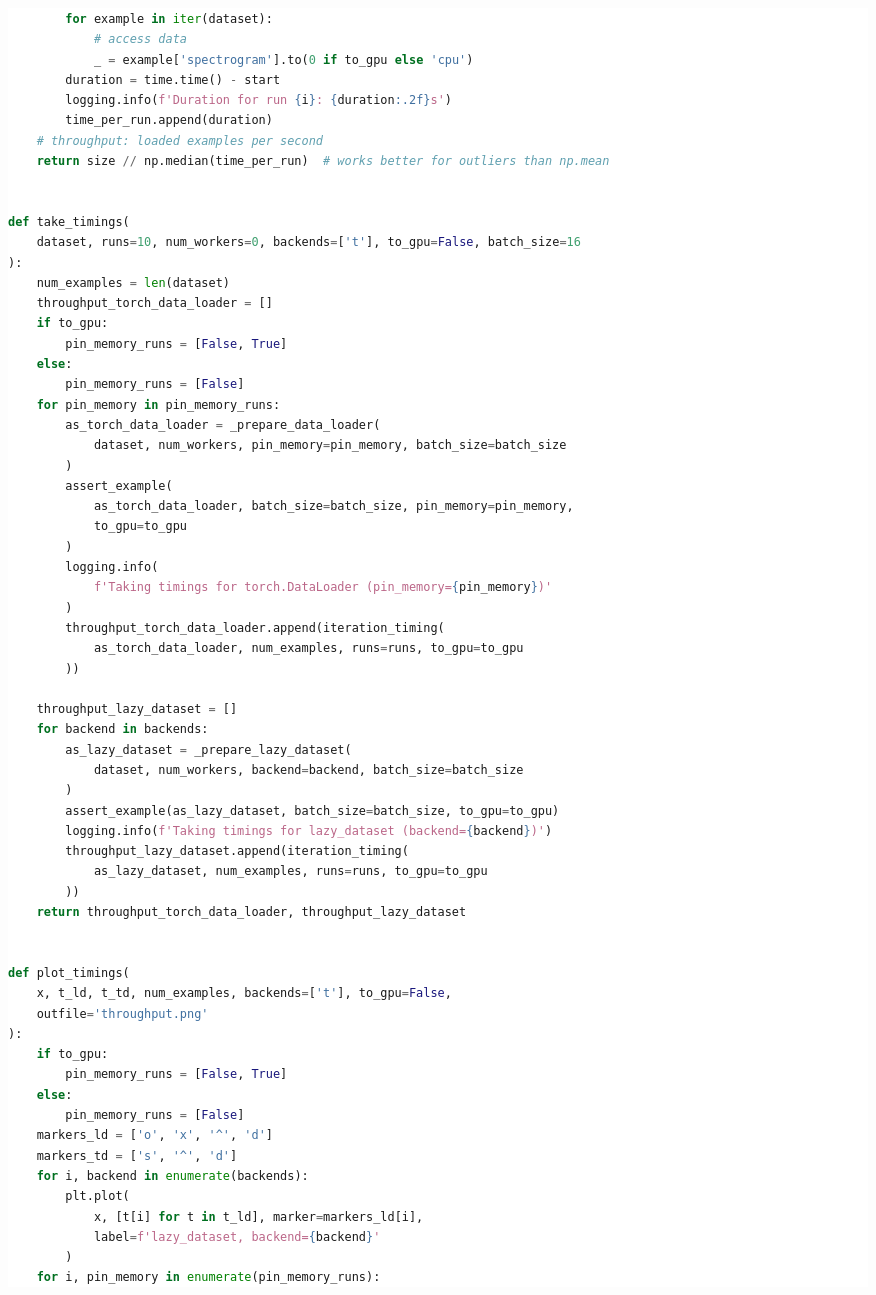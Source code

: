 ```python
        for example in iter(dataset):
            # access data
            _ = example['spectrogram'].to(0 if to_gpu else 'cpu')
        duration = time.time() - start
        logging.info(f'Duration for run {i}: {duration:.2f}s')
        time_per_run.append(duration)
    # throughput: loaded examples per second
    return size // np.median(time_per_run)  # works better for outliers than np.mean


def take_timings(
    dataset, runs=10, num_workers=0, backends=['t'], to_gpu=False, batch_size=16
):
    num_examples = len(dataset)
    throughput_torch_data_loader = []
    if to_gpu:
        pin_memory_runs = [False, True]
    else:
        pin_memory_runs = [False]
    for pin_memory in pin_memory_runs:
        as_torch_data_loader = _prepare_data_loader(
            dataset, num_workers, pin_memory=pin_memory, batch_size=batch_size
        )
        assert_example(
            as_torch_data_loader, batch_size=batch_size, pin_memory=pin_memory,
            to_gpu=to_gpu
        )
        logging.info(
            f'Taking timings for torch.DataLoader (pin_memory={pin_memory})'
        )
        throughput_torch_data_loader.append(iteration_timing(
            as_torch_data_loader, num_examples, runs=runs, to_gpu=to_gpu
        ))

    throughput_lazy_dataset = []
    for backend in backends:
        as_lazy_dataset = _prepare_lazy_dataset(
            dataset, num_workers, backend=backend, batch_size=batch_size
        )
        assert_example(as_lazy_dataset, batch_size=batch_size, to_gpu=to_gpu)
        logging.info(f'Taking timings for lazy_dataset (backend={backend})')
        throughput_lazy_dataset.append(iteration_timing(
            as_lazy_dataset, num_examples, runs=runs, to_gpu=to_gpu
        ))
    return throughput_torch_data_loader, throughput_lazy_dataset


def plot_timings(
    x, t_ld, t_td, num_examples, backends=['t'], to_gpu=False,
    outfile='throughput.png'
):
    if to_gpu:
        pin_memory_runs = [False, True]
    else:
        pin_memory_runs = [False]
    markers_ld = ['o', 'x', '^', 'd']
    markers_td = ['s', '^', 'd']
    for i, backend in enumerate(backends):
        plt.plot(
            x, [t[i] for t in t_ld], marker=markers_ld[i],
            label=f'lazy_dataset, backend={backend}'
        )
    for i, pin_memory in enumerate(pin_memory_runs):
```